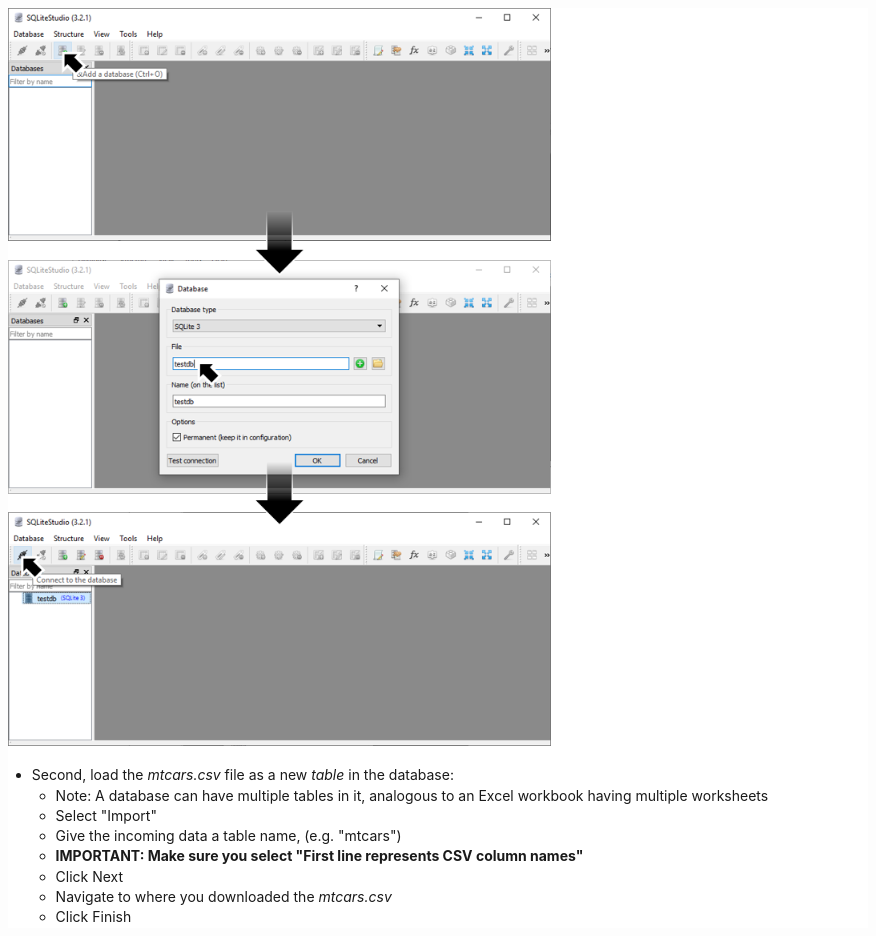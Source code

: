 [![.img/step03a.png](.img/step03a.png)](#nolink)

* Second, load the _mtcars.csv_ file as a new _table_ in the database:
   * Note: A database can have multiple tables in it, analogous to an Excel workbook having multiple worksheets
   * Select "Import"
   * Give the incoming data a table name, (e.g. "mtcars")
   * **IMPORTANT: Make sure you select "First line represents CSV column names"**
   * Click Next
   * Navigate to where you downloaded the _mtcars.csv_
   * Click Finish
